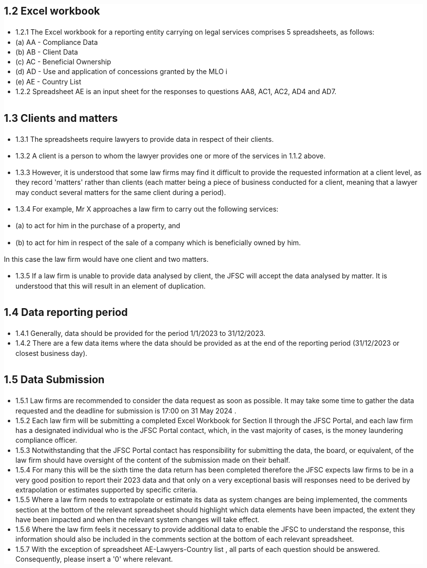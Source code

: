 ## 1.2 Excel workbook

- 1.2.1 The Excel workbook for a reporting entity carrying on legal services comprises 5 spreadsheets, as follows:
- (a) AA - Compliance Data
- (b) AB - Client Data
- (c) AC - Beneficial Ownership
- (d) AD - Use and application of concessions granted by the MLO i
- (e) AE - Country List
- 1.2.2 Spreadsheet AE is an input sheet for the responses to questions AA8, AC1, AC2, AD4 and AD7.

## 1.3 Clients and matters

- 1.3.1 The spreadsheets require lawyers to provide data in respect of their clients.

- 1.3.2 A client is a person to whom the lawyer provides one or more of the services in 1.1.2 above.
- 1.3.3 However, it is understood that some law firms may find it difficult to provide the requested information at a client level, as they record 'matters' rather than clients (each matter being a piece of business conducted for a client, meaning that a lawyer may conduct several matters for the same client during a period).
- 1.3.4 For example, Mr X approaches a law firm to carry out the following services:
- (a) to act for him in the purchase of a property, and
- (b) to act for him in respect of the sale of a company which is beneficially owned by him.

In this case the law firm would have one client and two matters.

- 1.3.5 If a law firm is unable to provide data analysed by client, the JFSC will accept the data analysed by matter. It is understood that this will result in an element of duplication.

## 1.4 Data reporting period

- 1.4.1 Generally, data should be provided for the period 1/1/2023 to 31/12/2023.
- 1.4.2 There are a few data items where the data should be provided as at the end of the reporting period (31/12/2023 or closest business day).

## 1.5 Data Submission

- 1.5.1 Law firms are recommended to consider the data request as soon as possible. It may take some time to gather the data requested and the deadline for submission is 17:00 on 31 May 2024 .
- 1.5.2 Each law firm will be submitting a completed Excel Workbook for Section II through the JFSC Portal, and each law firm has a designated individual who is the JFSC Portal contact, which, in the vast majority of cases, is the money laundering compliance officer.
- 1.5.3 Notwithstanding that the JFSC Portal contact has responsibility for submitting the data, the board, or equivalent, of the law firm should have oversight of the content of the submission made on their behalf.
- 1.5.4 For many this will be the sixth time the data return has been completed therefore the JFSC expects law firms to be in a very good position to report their 2023 data and that only on a very exceptional basis will responses need to be derived by extrapolation or estimates supported by specific criteria.
- 1.5.5 Where a law firm needs to extrapolate or estimate its data as system changes are being implemented, the comments section at the bottom of the relevant spreadsheet should highlight which data elements have been impacted, the extent they have been impacted and when the relevant system changes will take effect.
- 1.5.6 Where the law firm feels it necessary to provide additional data to enable the JFSC to understand the response, this information should also be included in the comments section at the bottom of each relevant spreadsheet.
- 1.5.7 With the exception of spreadsheet AE-Lawyers-Country list , all parts of each question should be answered. Consequently, please insert a '0' where relevant.
